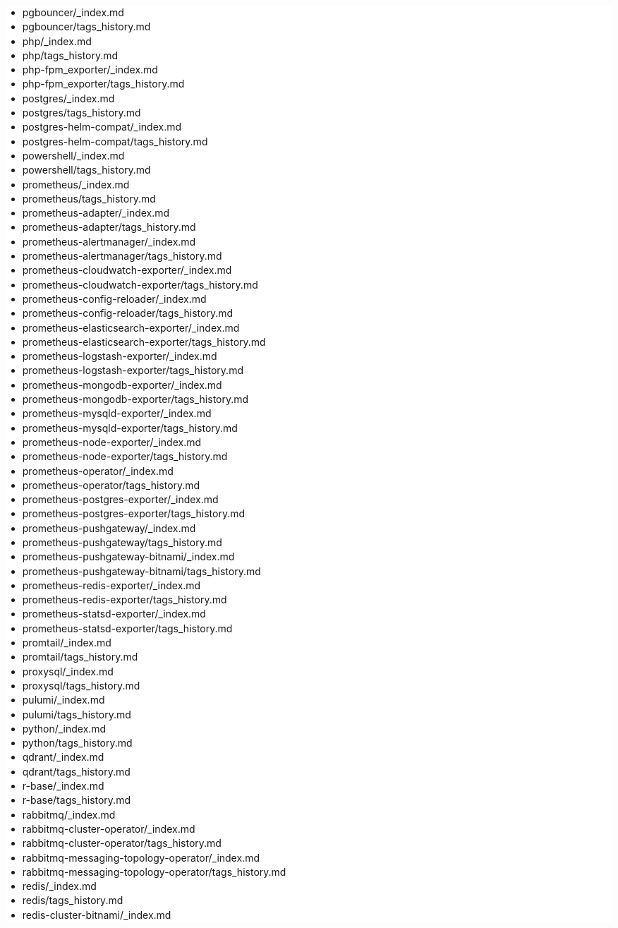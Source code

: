 - pgbouncer/_index.md
- pgbouncer/tags_history.md
- php/_index.md
- php/tags_history.md
- php-fpm_exporter/_index.md
- php-fpm_exporter/tags_history.md
- postgres/_index.md
- postgres/tags_history.md
- postgres-helm-compat/_index.md
- postgres-helm-compat/tags_history.md
- powershell/_index.md
- powershell/tags_history.md
- prometheus/_index.md
- prometheus/tags_history.md
- prometheus-adapter/_index.md
- prometheus-adapter/tags_history.md
- prometheus-alertmanager/_index.md
- prometheus-alertmanager/tags_history.md
- prometheus-cloudwatch-exporter/_index.md
- prometheus-cloudwatch-exporter/tags_history.md
- prometheus-config-reloader/_index.md
- prometheus-config-reloader/tags_history.md
- prometheus-elasticsearch-exporter/_index.md
- prometheus-elasticsearch-exporter/tags_history.md
- prometheus-logstash-exporter/_index.md
- prometheus-logstash-exporter/tags_history.md
- prometheus-mongodb-exporter/_index.md
- prometheus-mongodb-exporter/tags_history.md
- prometheus-mysqld-exporter/_index.md
- prometheus-mysqld-exporter/tags_history.md
- prometheus-node-exporter/_index.md
- prometheus-node-exporter/tags_history.md
- prometheus-operator/_index.md
- prometheus-operator/tags_history.md
- prometheus-postgres-exporter/_index.md
- prometheus-postgres-exporter/tags_history.md
- prometheus-pushgateway/_index.md
- prometheus-pushgateway/tags_history.md
- prometheus-pushgateway-bitnami/_index.md
- prometheus-pushgateway-bitnami/tags_history.md
- prometheus-redis-exporter/_index.md
- prometheus-redis-exporter/tags_history.md
- prometheus-statsd-exporter/_index.md
- prometheus-statsd-exporter/tags_history.md
- promtail/_index.md
- promtail/tags_history.md
- proxysql/_index.md
- proxysql/tags_history.md
- pulumi/_index.md
- pulumi/tags_history.md
- python/_index.md
- python/tags_history.md
- qdrant/_index.md
- qdrant/tags_history.md
- r-base/_index.md
- r-base/tags_history.md
- rabbitmq/_index.md
- rabbitmq-cluster-operator/_index.md
- rabbitmq-cluster-operator/tags_history.md
- rabbitmq-messaging-topology-operator/_index.md
- rabbitmq-messaging-topology-operator/tags_history.md
- redis/_index.md
- redis/tags_history.md
- redis-cluster-bitnami/_index.md